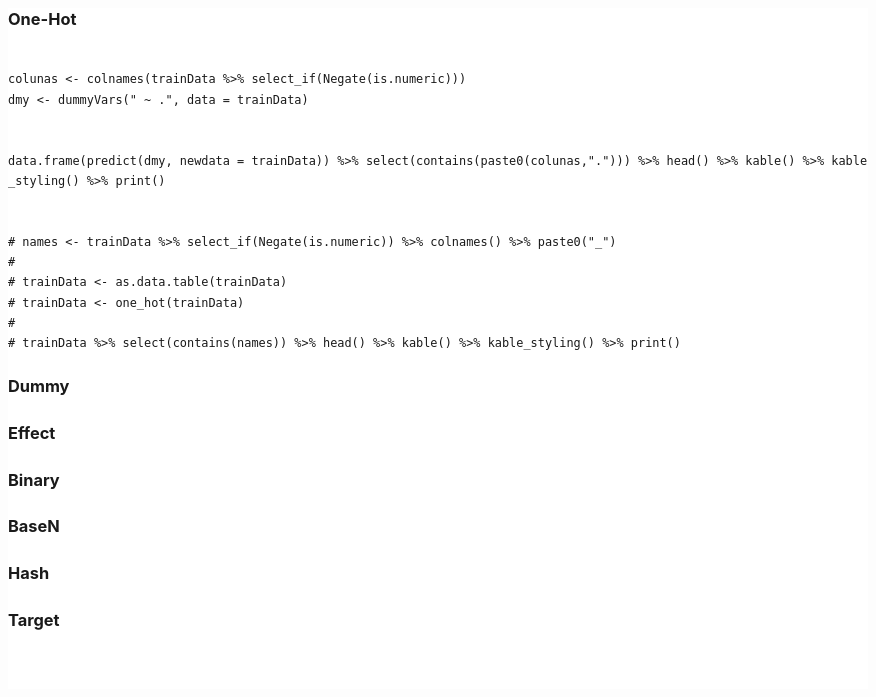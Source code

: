 

### One-Hot
```{r, echo=FALSE, message=FALSE, warning=FALSE, results="asis"}

colunas <- colnames(trainData %>% select_if(Negate(is.numeric)))
dmy <- dummyVars(" ~ .", data = trainData)


data.frame(predict(dmy, newdata = trainData)) %>% select(contains(paste0(colunas,"."))) %>% head() %>% kable() %>% kable_styling() %>% print()


# names <- trainData %>% select_if(Negate(is.numeric)) %>% colnames() %>% paste0("_")
# 
# trainData <- as.data.table(trainData)
# trainData <- one_hot(trainData)
# 
# trainData %>% select(contains(names)) %>% head() %>% kable() %>% kable_styling() %>% print()

```


### Dummy 
```{r, echo=FALSE, message=FALSE, warning=FALSE, results="asis"}

```


### Effect
```{r, echo=FALSE, message=FALSE, warning=FALSE, results="asis"}

```

### Binary
```{r, echo=FALSE, message=FALSE, warning=FALSE, results="asis"}

```


### BaseN
```{r, echo=FALSE, message=FALSE, warning=FALSE, results="asis"}

```


### Hash
```{r, echo=FALSE, message=FALSE, warning=FALSE, results="asis"}

```


### Target
```{r, echo=FALSE, message=FALSE, warning=FALSE, results="asis"}



```
